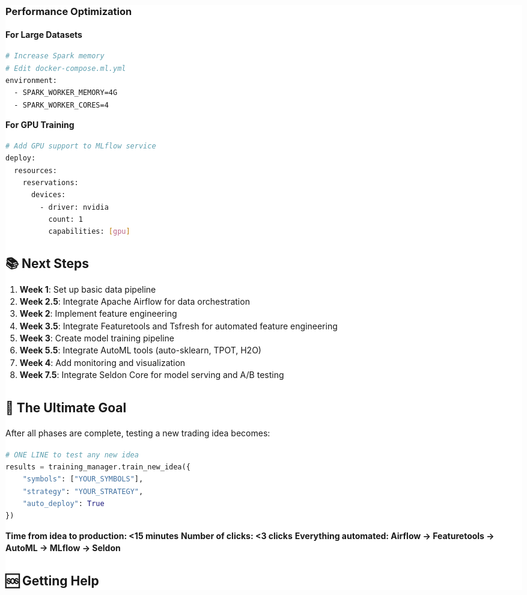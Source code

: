### **Performance Optimization**

**For Large Datasets**
```bash
# Increase Spark memory
# Edit docker-compose.ml.yml
environment:
  - SPARK_WORKER_MEMORY=4G
  - SPARK_WORKER_CORES=4
```

**For GPU Training**
```bash
# Add GPU support to MLflow service
deploy:
  resources:
    reservations:
      devices:
        - driver: nvidia
          count: 1
          capabilities: [gpu]
```

## 📚 **Next Steps**

1. **Week 1**: Set up basic data pipeline
2. **Week 2.5**: Integrate Apache Airflow for data orchestration
3. **Week 2**: Implement feature engineering
4. **Week 3.5**: Integrate Featuretools and Tsfresh for automated feature engineering
5. **Week 3**: Create model training pipeline
6. **Week 5.5**: Integrate AutoML tools (auto-sklearn, TPOT, H2O)
7. **Week 4**: Add monitoring and visualization
8. **Week 7.5**: Integrate Seldon Core for model serving and A/B testing

## 🎯 **The Ultimate Goal**

After all phases are complete, testing a new trading idea becomes:

```python
# ONE LINE to test any new idea
results = training_manager.train_new_idea({
    "symbols": ["YOUR_SYMBOLS"],
    "strategy": "YOUR_STRATEGY", 
    "auto_deploy": True
})
```

**Time from idea to production: <15 minutes**
**Number of clicks: <3 clicks**
**Everything automated: Airflow → Featuretools → AutoML → MLflow → Seldon**

## 🆘 **Getting Help**
